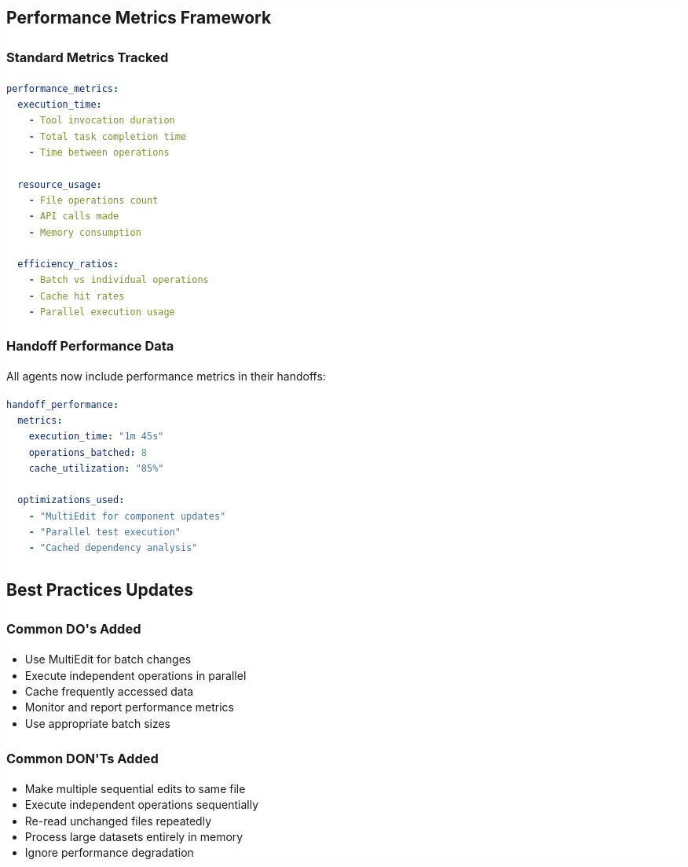 ## Performance Metrics Framework

### Standard Metrics Tracked
```yaml
performance_metrics:
  execution_time:
    - Tool invocation duration
    - Total task completion time
    - Time between operations
  
  resource_usage:
    - File operations count
    - API calls made
    - Memory consumption
  
  efficiency_ratios:
    - Batch vs individual operations
    - Cache hit rates
    - Parallel execution usage
```

### Handoff Performance Data
All agents now include performance metrics in their handoffs:
```yaml
handoff_performance:
  metrics:
    execution_time: "1m 45s"
    operations_batched: 8
    cache_utilization: "85%"
  
  optimizations_used:
    - "MultiEdit for component updates"
    - "Parallel test execution"
    - "Cached dependency analysis"
```

## Best Practices Updates

### Common DO's Added
- Use MultiEdit for batch changes
- Execute independent operations in parallel
- Cache frequently accessed data
- Monitor and report performance metrics
- Use appropriate batch sizes

### Common DON'Ts Added
- Make multiple sequential edits to same file
- Execute independent operations sequentially
- Re-read unchanged files repeatedly
- Process large datasets entirely in memory
- Ignore performance degradation
